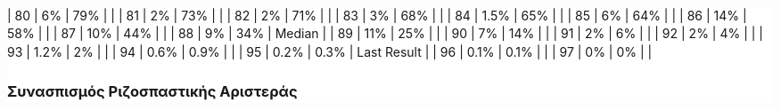 | 80 | 6% | 79% |  |
| 81 | 2% | 73% |  |
| 82 | 2% | 71% |  |
| 83 | 3% | 68% |  |
| 84 | 1.5% | 65% |  |
| 85 | 6% | 64% |  |
| 86 | 14% | 58% |  |
| 87 | 10% | 44% |  |
| 88 | 9% | 34% | Median |
| 89 | 11% | 25% |  |
| 90 | 7% | 14% |  |
| 91 | 2% | 6% |  |
| 92 | 2% | 4% |  |
| 93 | 1.2% | 2% |  |
| 94 | 0.6% | 0.9% |  |
| 95 | 0.2% | 0.3% | Last Result |
| 96 | 0.1% | 0.1% |  |
| 97 | 0% | 0% |  |

### Συνασπισμός Ριζοσπαστικής Αριστεράς
